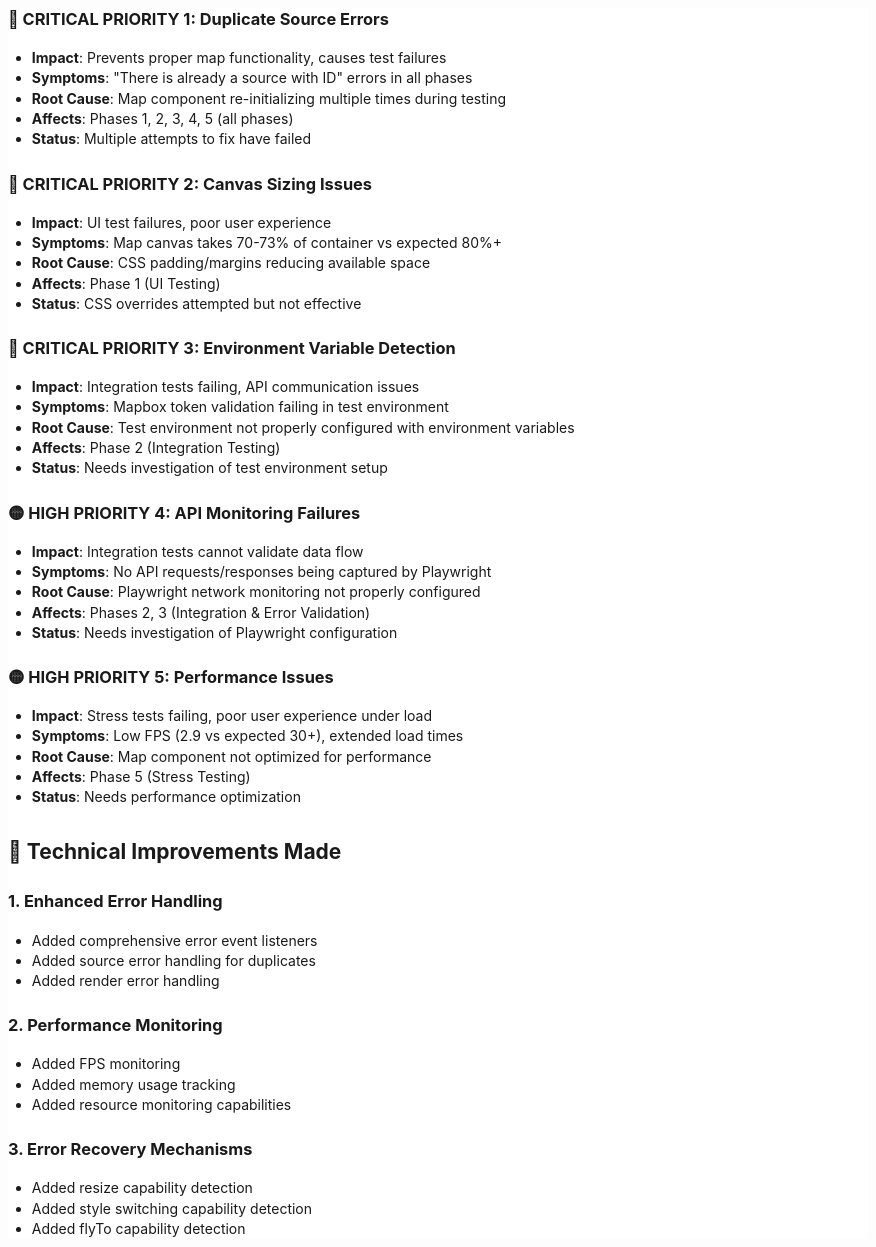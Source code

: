 ### **🔴 CRITICAL PRIORITY 1: Duplicate Source Errors**
- **Impact**: Prevents proper map functionality, causes test failures
- **Symptoms**: "There is already a source with ID" errors in all phases
- **Root Cause**: Map component re-initializing multiple times during testing
- **Affects**: Phases 1, 2, 3, 4, 5 (all phases)
- **Status**: Multiple attempts to fix have failed

### **🔴 CRITICAL PRIORITY 2: Canvas Sizing Issues**
- **Impact**: UI test failures, poor user experience
- **Symptoms**: Map canvas takes 70-73% of container vs expected 80%+
- **Root Cause**: CSS padding/margins reducing available space
- **Affects**: Phase 1 (UI Testing)
- **Status**: CSS overrides attempted but not effective

### **🔴 CRITICAL PRIORITY 3: Environment Variable Detection**
- **Impact**: Integration tests failing, API communication issues
- **Symptoms**: Mapbox token validation failing in test environment
- **Root Cause**: Test environment not properly configured with environment variables
- **Affects**: Phase 2 (Integration Testing)
- **Status**: Needs investigation of test environment setup

### **🟡 HIGH PRIORITY 4: API Monitoring Failures**
- **Impact**: Integration tests cannot validate data flow
- **Symptoms**: No API requests/responses being captured by Playwright
- **Root Cause**: Playwright network monitoring not properly configured
- **Affects**: Phases 2, 3 (Integration & Error Validation)
- **Status**: Needs investigation of Playwright configuration

### **🟡 HIGH PRIORITY 5: Performance Issues**
- **Impact**: Stress tests failing, poor user experience under load
- **Symptoms**: Low FPS (2.9 vs expected 30+), extended load times
- **Root Cause**: Map component not optimized for performance
- **Affects**: Phase 5 (Stress Testing)
- **Status**: Needs performance optimization

## 🔧 **Technical Improvements Made**

### 1. **Enhanced Error Handling**
- Added comprehensive error event listeners
- Added source error handling for duplicates
- Added render error handling

### 2. **Performance Monitoring**
- Added FPS monitoring
- Added memory usage tracking
- Added resource monitoring capabilities

### 3. **Error Recovery Mechanisms**
- Added resize capability detection
- Added style switching capability detection
- Added flyTo capability detection
